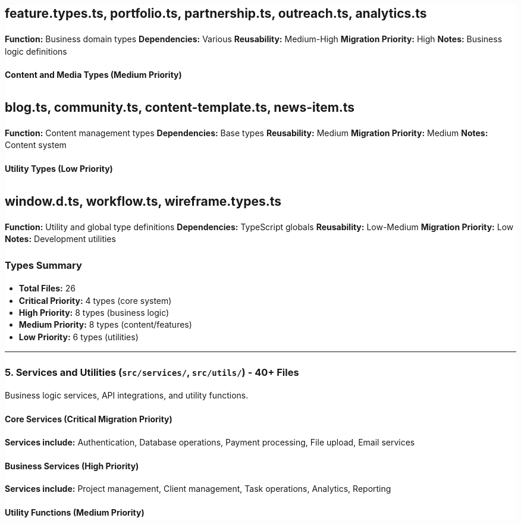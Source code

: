 ## feature.types.ts, portfolio.ts, partnership.ts, outreach.ts, analytics.ts
**Function:** Business domain types
**Dependencies:** Various
**Reusability:** Medium-High
**Migration Priority:** High
**Notes:** Business logic definitions

#### Content and Media Types (Medium Priority)

## blog.ts, community.ts, content-template.ts, news-item.ts
**Function:** Content management types
**Dependencies:** Base types
**Reusability:** Medium
**Migration Priority:** Medium
**Notes:** Content system

#### Utility Types (Low Priority)

## window.d.ts, workflow.ts, wireframe.types.ts
**Function:** Utility and global type definitions
**Dependencies:** TypeScript globals
**Reusability:** Low-Medium
**Migration Priority:** Low
**Notes:** Development utilities

### Types Summary
- **Total Files:** 26
- **Critical Priority:** 4 types (core system)
- **High Priority:** 8 types (business logic)
- **Medium Priority:** 8 types (content/features)
- **Low Priority:** 6 types (utilities)

---

### 5. Services and Utilities (`src/services/`, `src/utils/`) - 40+ Files

Business logic services, API integrations, and utility functions.

#### Core Services (Critical Migration Priority)

**Services include:** Authentication, Database operations, Payment processing, File upload, Email services

#### Business Services (High Priority)

**Services include:** Project management, Client management, Task operations, Analytics, Reporting

#### Utility Functions (Medium Priority)
